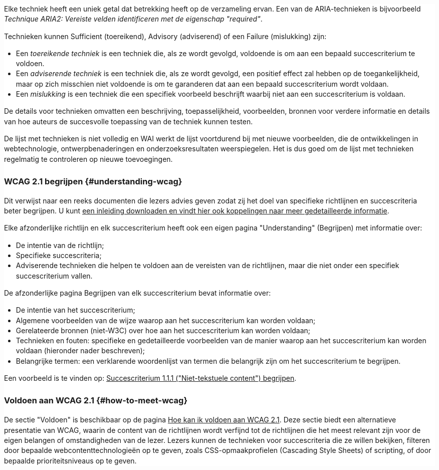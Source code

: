 Elke techniek heeft een uniek getal dat betrekking heeft op de verzameling ervan. Een van de ARIA-technieken is bijvoorbeeld *Technique ARIA2: Vereiste velden identificeren met de eigenschap &quot;required&quot;*.

Technieken kunnen Sufficient (toereikend), Advisory (adviserend) of een Failure (mislukking) zijn:

* Een *toereikende techniek* is een techniek die, als ze wordt gevolgd, voldoende is om aan een bepaald succescriterium te voldoen.
* Een *adviserende techniek* is een techniek die, als ze wordt gevolgd, een positief effect zal hebben op de toegankelijkheid, maar op zich misschien niet voldoende is om te garanderen dat aan een bepaald succescriterium wordt voldaan.
* Een *mislukking* is een techniek die een specifiek voorbeeld beschrijft waarbij niet aan een succescriterium is voldaan.

De details voor technieken omvatten een beschrijving, toepasselijkheid, voorbeelden, bronnen voor verdere informatie en details van hoe auteurs de succesvolle toepassing van de techniek kunnen testen.

De lijst met technieken is niet volledig en WAI werkt de lijst voortdurend bij met nieuwe voorbeelden, die de ontwikkelingen in webtechnologie, ontwerpbenaderingen en onderzoeksresultaten weerspiegelen. Het is dus goed om de lijst met technieken regelmatig te controleren op nieuwe toevoegingen.

### WCAG 2.1 begrijpen {#understanding-wcag}

Dit verwijst naar een reeks documenten die lezers advies geven zodat zij het doel van specifieke richtlijnen en succescriteria beter begrijpen. U kunt [een inleiding downloaden en vindt hier ook koppelingen naar meer gedetailleerde informatie](https://www.w3.org/WAI/WCAG21/Understanding/).

Elke afzonderlijke richtlijn en elk succescriterium heeft ook een eigen pagina &quot;Understanding&quot; (Begrijpen) met informatie over:

* De intentie van de richtlijn;
* Specifieke succescriteria;
* Adviserende technieken die helpen te voldoen aan de vereisten van de richtlijnen, maar die niet onder een specifiek succescriterium vallen.

De afzonderlijke pagina Begrijpen van elk succescriterium bevat informatie over:

* De intentie van het succescriterium;
* Algemene voorbeelden van de wijze waarop aan het succescriterium kan worden voldaan;
* Gerelateerde bronnen (niet-W3C) over hoe aan het succescriterium kan worden voldaan;
* Technieken en fouten: specifieke en gedetailleerde voorbeelden van de manier waarop aan het succescriterium kan worden voldaan (hieronder nader beschreven);
* Belangrijke termen: een verklarende woordenlijst van termen die belangrijk zijn om het succescriterium te begrijpen.

Een voorbeeld is te vinden op: [Succescriterium 1.1.1 (&quot;Niet-tekstuele content&quot;) begrijpen](https://www.w3.org/WAI/WCAG21/Understanding/non-text-content).

### Voldoen aan WCAG 2.1 {#how-to-meet-wcag}

De sectie &quot;Voldoen&quot; is beschikbaar op de pagina [Hoe kan ik voldoen aan WCAG 2.1](https://www.w3.org/WAI/WCAG21/quickref/). Deze sectie biedt een alternatieve presentatie van WCAG, waarin de content van de richtlijnen wordt verfijnd tot de richtlijnen die het meest relevant zijn voor de eigen belangen of omstandigheden van de lezer. Lezers kunnen de technieken voor succescriteria die ze willen bekijken, filteren door bepaalde webcontenttechnologieën op te geven, zoals CSS-opmaakprofielen (Cascading Style Sheets) of scripting, of door bepaalde prioriteitsniveaus op te geven.
